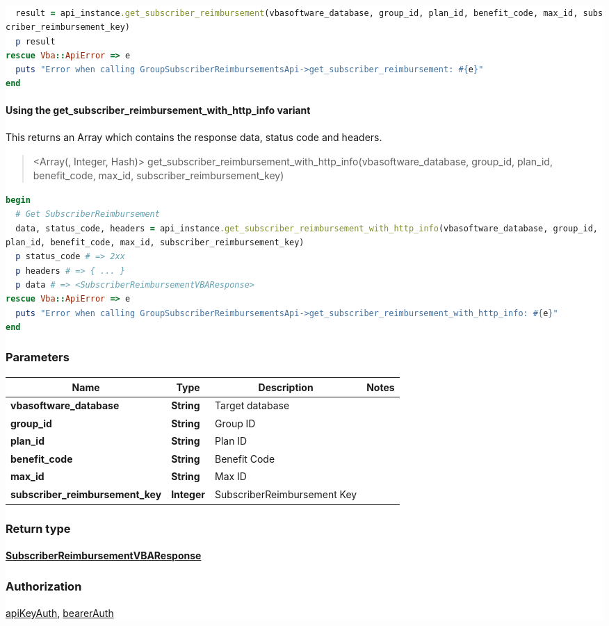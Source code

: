 ```ruby
  result = api_instance.get_subscriber_reimbursement(vbasoftware_database, group_id, plan_id, benefit_code, max_id, subscriber_reimbursement_key)
  p result
rescue Vba::ApiError => e
  puts "Error when calling GroupSubscriberReimbursementsApi->get_subscriber_reimbursement: #{e}"
end
```

#### Using the get_subscriber_reimbursement_with_http_info variant

This returns an Array which contains the response data, status code and headers.

> <Array(<SubscriberReimbursementVBAResponse>, Integer, Hash)> get_subscriber_reimbursement_with_http_info(vbasoftware_database, group_id, plan_id, benefit_code, max_id, subscriber_reimbursement_key)

```ruby
begin
  # Get SubscriberReimbursement
  data, status_code, headers = api_instance.get_subscriber_reimbursement_with_http_info(vbasoftware_database, group_id, plan_id, benefit_code, max_id, subscriber_reimbursement_key)
  p status_code # => 2xx
  p headers # => { ... }
  p data # => <SubscriberReimbursementVBAResponse>
rescue Vba::ApiError => e
  puts "Error when calling GroupSubscriberReimbursementsApi->get_subscriber_reimbursement_with_http_info: #{e}"
end
```

### Parameters

| Name | Type | Description | Notes |
| ---- | ---- | ----------- | ----- |
| **vbasoftware_database** | **String** | Target database |  |
| **group_id** | **String** | Group ID |  |
| **plan_id** | **String** | Plan ID |  |
| **benefit_code** | **String** | Benefit Code |  |
| **max_id** | **String** | Max ID |  |
| **subscriber_reimbursement_key** | **Integer** | SubscriberReimbursement Key |  |

### Return type

[**SubscriberReimbursementVBAResponse**](SubscriberReimbursementVBAResponse.md)

### Authorization

[apiKeyAuth](../README.md#apiKeyAuth), [bearerAuth](../README.md#bearerAuth)
